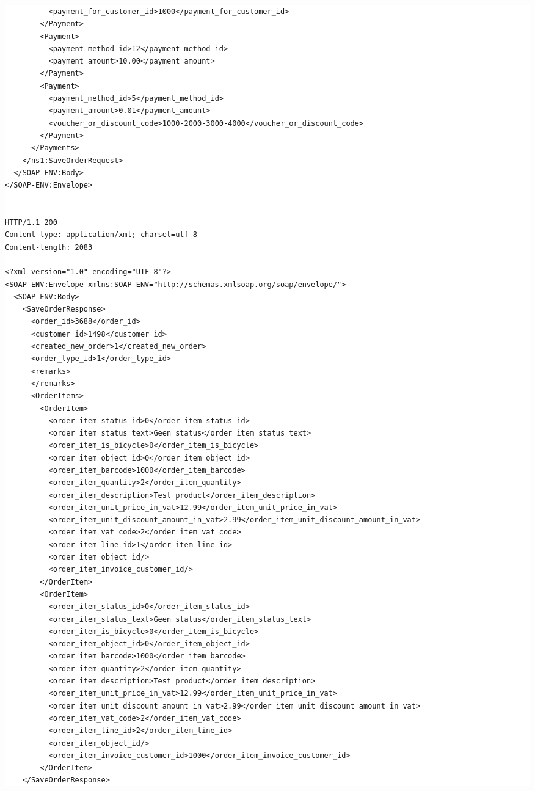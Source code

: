 ```http
          <payment_for_customer_id>1000</payment_for_customer_id>
        </Payment>
        <Payment>
          <payment_method_id>12</payment_method_id>
          <payment_amount>10.00</payment_amount>
        </Payment>
        <Payment>
          <payment_method_id>5</payment_method_id>
          <payment_amount>0.01</payment_amount>
          <voucher_or_discount_code>1000-2000-3000-4000</voucher_or_discount_code>
        </Payment>
      </Payments>
    </ns1:SaveOrderRequest>
  </SOAP-ENV:Body>
</SOAP-ENV:Envelope>


HTTP/1.1 200 
Content-type: application/xml; charset=utf-8
Content-length: 2083

<?xml version="1.0" encoding="UTF-8"?>
<SOAP-ENV:Envelope xmlns:SOAP-ENV="http://schemas.xmlsoap.org/soap/envelope/">
  <SOAP-ENV:Body>
    <SaveOrderResponse>
      <order_id>3688</order_id>
      <customer_id>1498</customer_id>
      <created_new_order>1</created_new_order>
      <order_type_id>1</order_type_id>
      <remarks>
      </remarks>
      <OrderItems>
        <OrderItem>
          <order_item_status_id>0</order_item_status_id>
          <order_item_status_text>Geen status</order_item_status_text>
          <order_item_is_bicycle>0</order_item_is_bicycle>
          <order_item_object_id>0</order_item_object_id>
          <order_item_barcode>1000</order_item_barcode>
          <order_item_quantity>2</order_item_quantity>
          <order_item_description>Test product</order_item_description>
          <order_item_unit_price_in_vat>12.99</order_item_unit_price_in_vat>
          <order_item_unit_discount_amount_in_vat>2.99</order_item_unit_discount_amount_in_vat>
          <order_item_vat_code>2</order_item_vat_code>
          <order_item_line_id>1</order_item_line_id>
          <order_item_object_id/>
          <order_item_invoice_customer_id/>
        </OrderItem>
        <OrderItem>
          <order_item_status_id>0</order_item_status_id>
          <order_item_status_text>Geen status</order_item_status_text>
          <order_item_is_bicycle>0</order_item_is_bicycle>
          <order_item_object_id>0</order_item_object_id>
          <order_item_barcode>1000</order_item_barcode>
          <order_item_quantity>2</order_item_quantity>
          <order_item_description>Test product</order_item_description>
          <order_item_unit_price_in_vat>12.99</order_item_unit_price_in_vat>
          <order_item_unit_discount_amount_in_vat>2.99</order_item_unit_discount_amount_in_vat>
          <order_item_vat_code>2</order_item_vat_code>
          <order_item_line_id>2</order_item_line_id>
          <order_item_object_id/>
          <order_item_invoice_customer_id>1000</order_item_invoice_customer_id>
        </OrderItem>
    </SaveOrderResponse>
```